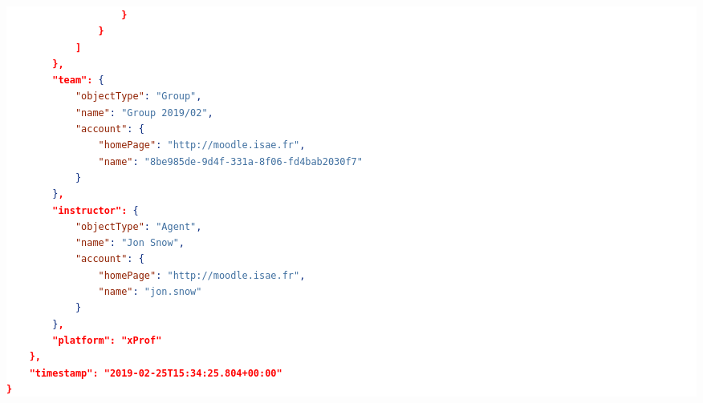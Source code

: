 ``` json
                    }
                }
            ]
        },
        "team": {
            "objectType": "Group",
            "name": "Group 2019/02",
            "account": {
                "homePage": "http://moodle.isae.fr",
                "name": "8be985de-9d4f-331a-8f06-fd4bab2030f7"
            }
        },
        "instructor": {
            "objectType": "Agent",
            "name": "Jon Snow",
            "account": {
                "homePage": "http://moodle.isae.fr",
                "name": "jon.snow"
            }
        },
        "platform": "xProf"
    },
    "timestamp": "2019-02-25T15:34:25.804+00:00"
}

```


